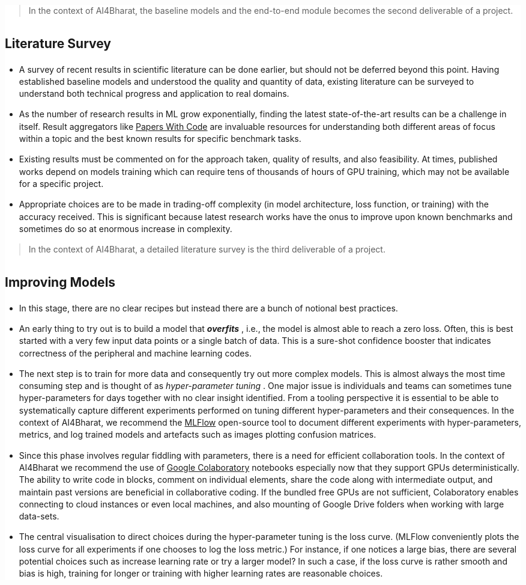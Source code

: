 > In the context of AI4Bharat, the baseline models and the end-to-end module becomes the second deliverable of a project.

## Literature Survey

* A survey of recent results in scientific literature can be done earlier, but should not be deferred beyond this point. Having established baseline models and understood the quality and quantity of data, existing literature can be surveyed to understand both technical progress and application to real domains.

* As the number of research results in ML grow exponentially, finding the latest state-of-the-art results can be a challenge in itself. Result aggregators like [Papers With Code](https://paperswithcode.com/) are invaluable resources for understanding both different areas of focus within a topic and the best known results for specific benchmark tasks.

* Existing results must be commented on for the approach taken, quality of results, and also feasibility. At times, published works depend on models training which can require tens of thousands of hours of GPU training, which may not be available for a specific project.

* Appropriate choices are to be made in trading-off complexity (in model architecture, loss function, or training) with the accuracy received. This is significant because latest research works have the onus to improve upon known benchmarks and sometimes do so at enormous increase in complexity.

> In the context of AI4Bharat, a detailed literature survey is the third deliverable of a project.

## Improving Models

* In this stage, there are no clear recipes but instead there are a bunch of notional best practices.

* An early thing to try out is to build a model that ***overfits*** , i.e., the model is almost able to reach a zero loss. Often, this is best started with a very few input data points or a single batch of data. This is a sure-shot confidence booster that indicates correctness of the peripheral and machine learning codes.

* The next step is to train for more data and consequently try out more complex models. This is almost always the most time consuming step and is thought of as *hyper-parameter tuning* . One major issue is individuals and teams can sometimes tune hyper-parameters for days together with no clear insight identified. From a tooling perspective it is essential to be able to systematically capture different experiments performed on tuning different hyper-parameters and their consequences. In the context of AI4Bharat, we recommend the [MLFlow](https://mlflow.org/) open-source tool to document different experiments with hyper-parameters, metrics, and log trained models and artefacts such as images plotting confusion matrices.

* Since this phase involves regular fiddling with parameters, there is a need for efficient collaboration tools. In the context of AI4Bharat we recommend the use of [Google Colaboratory](https://colab.research.google.com/) notebooks especially now that they support GPUs deterministically. The ability to write code in blocks, comment on individual elements, share the code along with intermediate output, and maintain past versions are beneficial in collaborative coding. If the bundled free GPUs are not sufficient, Colaboratory enables connecting to cloud instances or even local machines, and also mounting of Google Drive folders when working with large data-sets.

* The central visualisation to direct choices during the hyper-parameter tuning is the loss curve. (MLFlow conveniently plots the loss curve for all experiments if one chooses to log the loss metric.) For instance, if one notices a large bias, there are several potential choices such as increase learning rate or try a larger model? In such a case, if the loss curve is rather smooth and bias is high, training for longer or training with higher learning rates are reasonable choices.
